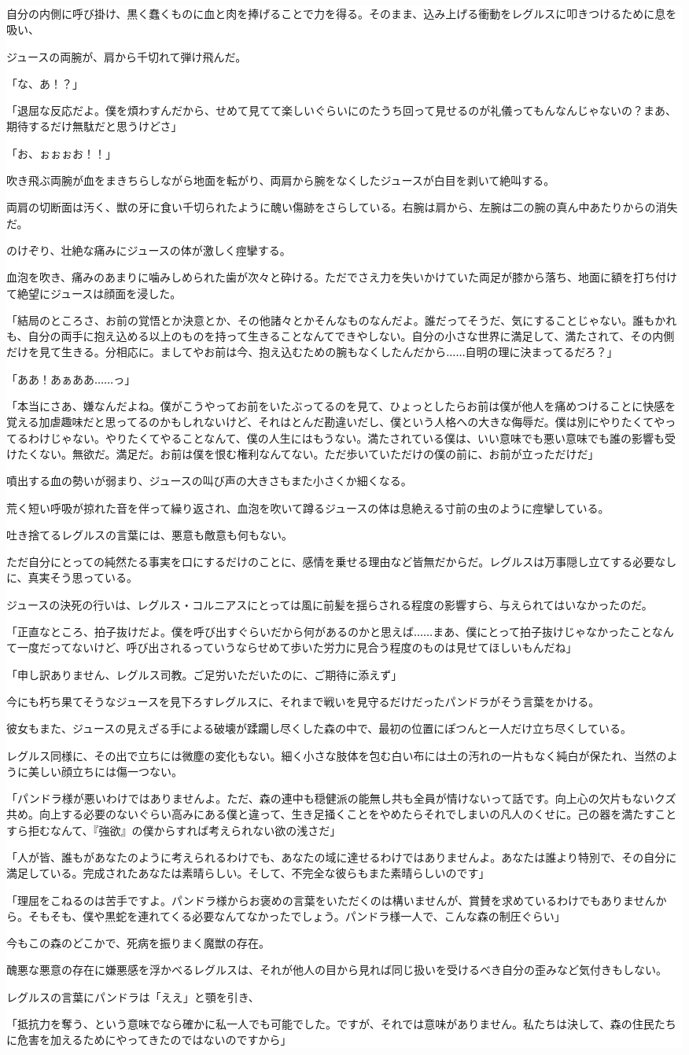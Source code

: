 自分の内側に呼び掛け、黒く蠢くものに血と肉を捧げることで力を得る。そのまま、込み上げる衝動をレグルスに叩きつけるために息を吸い、

ジュースの両腕が、肩から千切れて弾け飛んだ。

「な、あ！？」

「退屈な反応だよ。僕を煩わすんだから、せめて見てて楽しいぐらいにのたうち回って見せるのが礼儀ってもんなんじゃないの？まあ、期待するだけ無駄だと思うけどさ」

「お、ぉぉぉお！！」

吹き飛ぶ両腕が血をまきちらしながら地面を転がり、両肩から腕をなくしたジュースが白目を剥いて絶叫する。

両肩の切断面は汚く、獣の牙に食い千切られたように醜い傷跡をさらしている。右腕は肩から、左腕は二の腕の真ん中あたりからの消失だ。

のけぞり、壮絶な痛みにジュースの体が激しく痙攣する。

血泡を吹き、痛みのあまりに噛みしめられた歯が次々と砕ける。ただでさえ力を失いかけていた両足が膝から落ち、地面に額を打ち付けて絶望にジュースは顔面を浸した。

「結局のところさ、お前の覚悟とか決意とか、その他諸々とかそんなものなんだよ。誰だってそうだ、気にすることじゃない。誰もかれも、自分の両手に抱え込める以上のものを持って生きることなんてできやしない。自分の小さな世界に満足して、満たされて、その内側だけを見て生きる。分相応に。ましてやお前は今、抱え込むための腕もなくしたんだから……自明の理に決まってるだろ？」

「ああ！あぁああ……っ」

「本当にさあ、嫌なんだよね。僕がこうやってお前をいたぶってるのを見て、ひょっとしたらお前は僕が他人を痛めつけることに快感を覚える加虐趣味だと思ってるのかもしれないけど、それはとんだ勘違いだし、僕という人格への大きな侮辱だ。僕は別にやりたくてやってるわけじゃない。やりたくてやることなんて、僕の人生にはもうない。満たされている僕は、いい意味でも悪い意味でも誰の影響も受けたくない。無欲だ。満足だ。お前は僕を恨む権利なんてない。ただ歩いていただけの僕の前に、お前が立っただけだ」

噴出する血の勢いが弱まり、ジュースの叫び声の大きさもまた小さくか細くなる。

荒く短い呼吸が掠れた音を伴って繰り返され、血泡を吹いて蹲るジュースの体は息絶える寸前の虫のように痙攣している。

吐き捨てるレグルスの言葉には、悪意も敵意も何もない。

ただ自分にとっての純然たる事実を口にするだけのことに、感情を乗せる理由など皆無だからだ。レグルスは万事隠し立てする必要なしに、真実そう思っている。

ジュースの決死の行いは、レグルス・コルニアスにとっては風に前髪を揺らされる程度の影響すら、与えられてはいなかったのだ。

「正直なところ、拍子抜けだよ。僕を呼び出すぐらいだから何があるのかと思えば……まあ、僕にとって拍子抜けじゃなかったことなんて一度だってないけど、呼び出されるっていうならせめて歩いた労力に見合う程度のものは見せてほしいもんだね」

「申し訳ありません、レグルス司教。ご足労いただいたのに、ご期待に添えず」

今にも朽ち果てそうなジュースを見下ろすレグルスに、それまで戦いを見守るだけだったパンドラがそう言葉をかける。

彼女もまた、ジュースの見えざる手による破壊が蹂躙し尽くした森の中で、最初の位置にぽつんと一人だけ立ち尽くしている。

レグルス同様に、その出で立ちには微塵の変化もない。細く小さな肢体を包む白い布には土の汚れの一片もなく純白が保たれ、当然のように美しい顔立ちには傷一つない。

「パンドラ様が悪いわけではありませんよ。ただ、森の連中も穏健派の能無し共も全員が情けないって話です。向上心の欠片もないクズ共め。向上する必要のないぐらい高みにある僕と違って、生き足掻くことをやめたらそれでしまいの凡人のくせに。己の器を満たすことすら拒むなんて、『強欲』の僕からすれば考えられない欲の浅さだ」

「人が皆、誰もがあなたのように考えられるわけでも、あなたの域に達せるわけではありませんよ。あなたは誰より特別で、その自分に満足している。完成されたあなたは素晴らしい。そして、不完全な彼らもまた素晴らしいのです」

「理屈をこねるのは苦手ですよ。パンドラ様からお褒めの言葉をいただくのは構いませんが、賞賛を求めているわけでもありませんから。そもそも、僕や黒蛇を連れてくる必要なんてなかったでしょう。パンドラ様一人で、こんな森の制圧ぐらい」

今もこの森のどこかで、死病を振りまく魔獣の存在。

醜悪な悪意の存在に嫌悪感を浮かべるレグルスは、それが他人の目から見れば同じ扱いを受けるべき自分の歪みなど気付きもしない。

レグルスの言葉にパンドラは「ええ」と顎を引き、

「抵抗力を奪う、という意味でなら確かに私一人でも可能でした。ですが、それでは意味がありません。私たちは決して、森の住民たちに危害を加えるためにやってきたのではないのですから」

